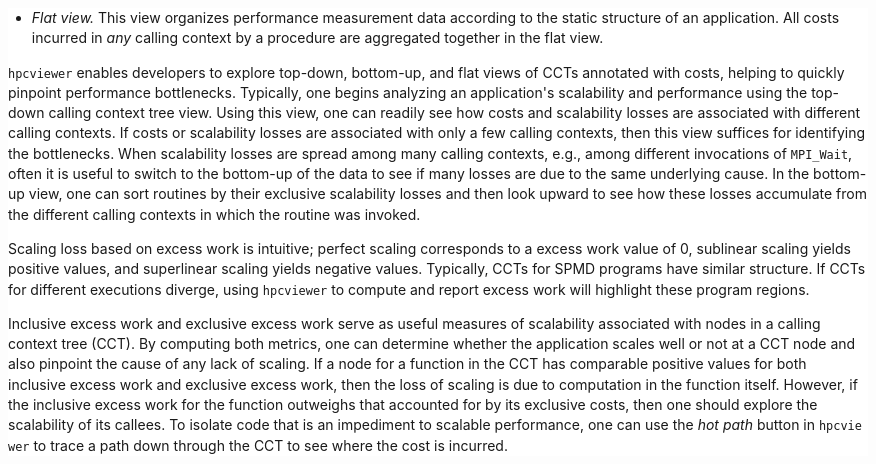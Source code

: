 - *Flat view.* This view organizes performance measurement data according to the static structure of an application. All costs incurred in *any* calling context by a procedure are aggregated together in the flat view.

`hpcviewer` enables developers to explore top-down, bottom-up, and flat views of CCTs annotated with costs, helping to quickly pinpoint performance bottlenecks.
Typically, one begins analyzing an application's scalability and performance using the top-down calling context tree view.
Using this view, one can readily see how costs and scalability losses are associated with different calling contexts.
If costs or scalability losses are associated with only a few calling contexts, then this view suffices for identifying the bottlenecks.
When scalability losses are spread among many calling contexts, e.g., among different invocations of `MPI_Wait`, often it is useful to switch to the bottom-up of the data to see if many losses are due to the same underlying cause.
In the bottom-up view, one can sort routines by their exclusive scalability losses and then look upward to see how these losses accumulate from the different calling contexts in which the routine was invoked.

Scaling loss based on excess work is intuitive; perfect scaling corresponds to a excess work value of 0, sublinear scaling yields positive values, and superlinear scaling yields negative values.
Typically, CCTs for SPMD programs have similar structure.
If CCTs for different executions diverge, using `hpcviewer` to compute and report excess work will highlight these program regions.

Inclusive excess work and exclusive excess work serve as useful measures of scalability associated with nodes in a calling context tree (CCT).
By computing both metrics, one can determine whether the application scales well or not at a CCT node and also pinpoint the cause of any lack of scaling.
If a node for a function in the CCT has comparable positive values for both inclusive excess work and exclusive excess work, then the loss of scaling is due to computation in the function itself.
However, if the inclusive excess work for the function outweighs that accounted for by its exclusive costs, then one should explore the scalability of its callees.
To isolate code that is an impediment to scalable performance, one can use the *hot path* button in `hpcviewer` to trace a path down through the CCT to see where the cost is incurred.

[^4]: For example, performance monitoring units often categorize a prefetch as a cache miss.

[^5]: An *exclusive* metric for a scope refers to the quantity of the metric measured for that scope alone; an *inclusive* metric for a scope represents the value measured for that scope as well as costs incurred by any functions it calls. In `hpcviewer`, inclusive metric columns are marked with "(I)" and exclusive metric columns are marked with "(E)."

[^6]: Many recent processors have trouble accurately counting floating-point operations accurately, which is unfortunate. If your processor can't accurately count floating-point operations, a floating-point waste metric will be less useful.
